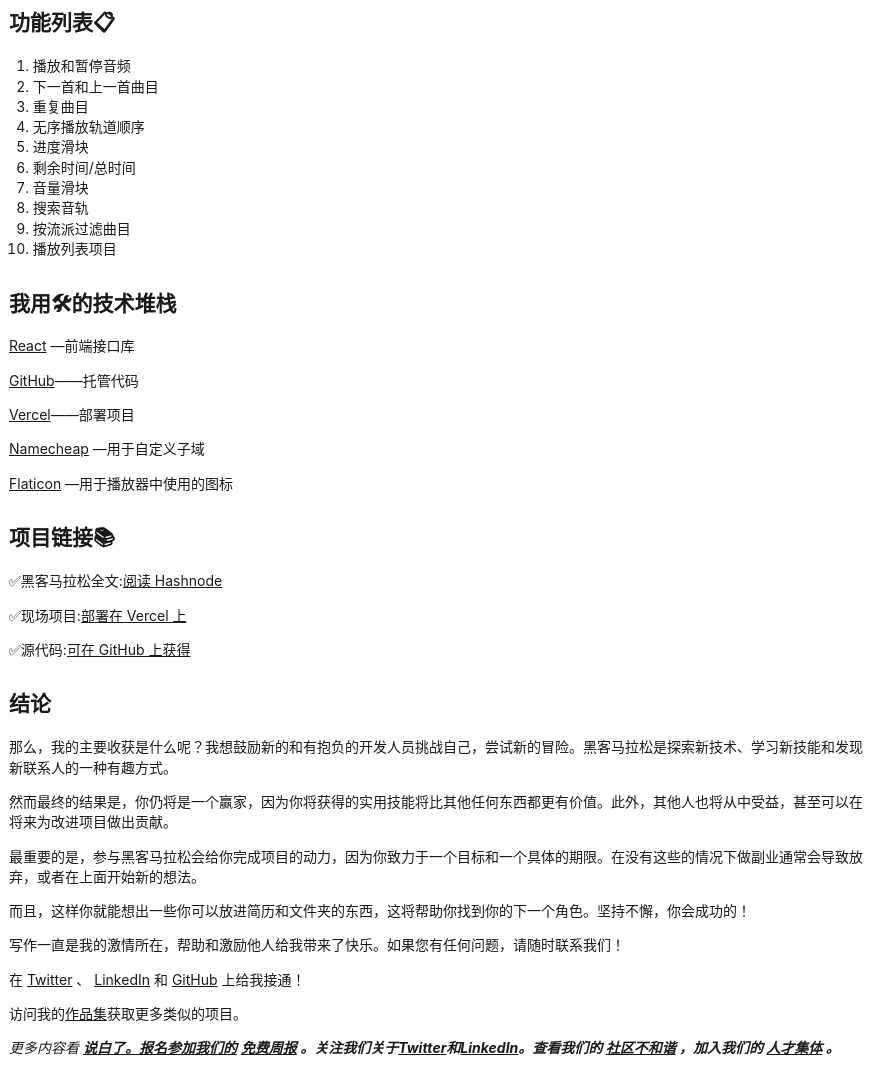 ## 功能列表📋

1.  播放和暂停音频
2.  下一首和上一首曲目
3.  重复曲目
4.  无序播放轨道顺序
5.  进度滑块
6.  剩余时间/总时间
7.  音量滑块
8.  搜索音轨
9.  按流派过滤曲目
10.  播放列表项目

## 我用🛠️的技术堆栈

[React](https://reactjs.org/) —前端接口库

[GitHub](https://github.com/)——托管代码

[Vercel](https://vercel.com/)——部署项目

[Namecheap](https://namecheap.com/) —用于自定义子域

[Flaticon](https://www.flaticon.com/) —用于播放器中使用的图标

## 项目链接📚

✅黑客马拉松全文:[阅读 Hashnode](https://madza.hashnode.dev/how-i-built-a-music-player-to-showcase-my-own-tracks)

✅现场项目:[部署在 Vercel 上](https://www.madza.dev/music)

✅源代码:[可在 GitHub 上获得](https://github.com/madzadev/audio-player)

## 结论

那么，我的主要收获是什么呢？我想鼓励新的和有抱负的开发人员挑战自己，尝试新的冒险。黑客马拉松是探索新技术、学习新技能和发现新联系人的一种有趣方式。

然而最终的结果是，你仍将是一个赢家，因为你将获得的实用技能将比其他任何东西都更有价值。此外，其他人也将从中受益，甚至可以在将来为改进项目做出贡献。

最重要的是，参与黑客马拉松会给你完成项目的动力，因为你致力于一个目标和一个具体的期限。在没有这些的情况下做副业通常会导致放弃，或者在上面开始新的想法。

而且，这样你就能想出一些你可以放进简历和文件夹的东西，这将帮助你找到你的下一个角色。坚持不懈，你会成功的！

写作一直是我的激情所在，帮助和激励他人给我带来了快乐。如果您有任何问题，请随时联系我们！

在 [Twitter](https://twitter.com/madzadev) 、 [LinkedIn](https://www.linkedin.com/in/madzadev/) 和 [GitHub](https://github.com/madzadev) 上给我接通！

访问我的[作品集](https://madza.dev/code)获取更多类似的项目。

*更多内容看* [***说白了。报名参加我们的***](https://plainenglish.io/) **[***免费周报***](http://newsletter.plainenglish.io/) *。关注我们关于*[***Twitter***](https://twitter.com/inPlainEngHQ)*和*[***LinkedIn***](https://www.linkedin.com/company/inplainenglish/)*。查看我们的* [***社区不和谐***](https://discord.gg/GtDtUAvyhW) *，加入我们的* [***人才集体***](https://inplainenglish.pallet.com/talent/welcome) *。***